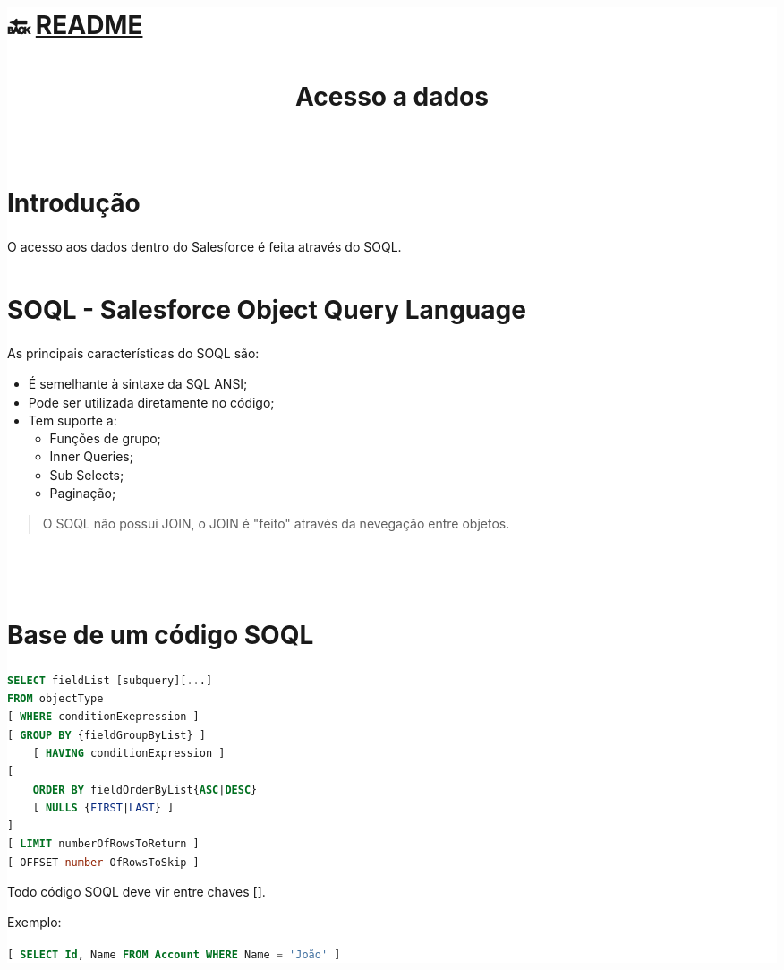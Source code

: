 # :back: [README](../../../README.md#programming-languages)

<h1 align="center">
    Acesso a dados
</h1>

<br>

# Introdução
O acesso aos dados dentro do Salesforce é feita através do SOQL.

# SOQL - Salesforce Object Query Language

As principais características do SOQL são:
-   É semelhante à sintaxe da SQL ANSI;
-   Pode ser utilizada diretamente no código;
-   Tem suporte a:
    -   Funções de grupo;
    -   Inner Queries;
    -   Sub Selects;
    -   Paginação;

> O SOQL não possui JOIN, o JOIN é "feito" através da nevegação entre objetos.

<br>
<br>

# Base de um código SOQL

```sql
SELECT fieldList [subquery][...]
FROM objectType
[ WHERE conditionExepression ]
[ GROUP BY {fieldGroupByList} ]
    [ HAVING conditionExpression ]
[ 
    ORDER BY fieldOrderByList{ASC|DESC} 
    [ NULLS {FIRST|LAST} ] 
]
[ LIMIT numberOfRowsToReturn ]
[ OFFSET number OfRowsToSkip ]
```

Todo código SOQL deve vir entre chaves [].

Exemplo:

```sql
[ SELECT Id, Name FROM Account WHERE Name = 'João' ]
```
